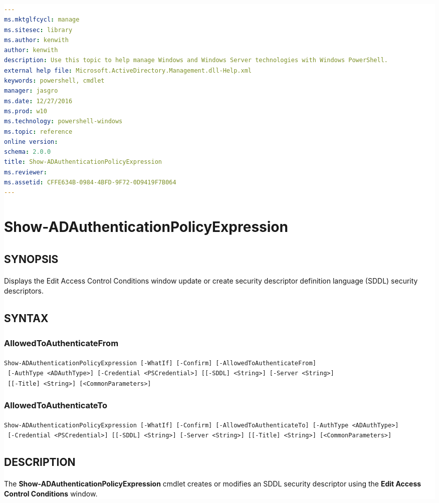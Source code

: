 ```yaml
---
ms.mktglfcycl: manage
ms.sitesec: library
ms.author: kenwith
author: kenwith
description: Use this topic to help manage Windows and Windows Server technologies with Windows PowerShell.
external help file: Microsoft.ActiveDirectory.Management.dll-Help.xml
keywords: powershell, cmdlet
manager: jasgro
ms.date: 12/27/2016
ms.prod: w10
ms.technology: powershell-windows
ms.topic: reference
online version: 
schema: 2.0.0
title: Show-ADAuthenticationPolicyExpression
ms.reviewer:
ms.assetid: CFFE634B-0984-4BFD-9F72-0D9419F7B064
---
```


# Show-ADAuthenticationPolicyExpression

## SYNOPSIS
Displays the Edit Access Control Conditions window update or create security descriptor definition language (SDDL) security descriptors.

## SYNTAX

### AllowedToAuthenticateFrom
```
Show-ADAuthenticationPolicyExpression [-WhatIf] [-Confirm] [-AllowedToAuthenticateFrom]
 [-AuthType <ADAuthType>] [-Credential <PSCredential>] [[-SDDL] <String>] [-Server <String>]
 [[-Title] <String>] [<CommonParameters>]
```

### AllowedToAuthenticateTo
```
Show-ADAuthenticationPolicyExpression [-WhatIf] [-Confirm] [-AllowedToAuthenticateTo] [-AuthType <ADAuthType>]
 [-Credential <PSCredential>] [[-SDDL] <String>] [-Server <String>] [[-Title] <String>] [<CommonParameters>]
```

## DESCRIPTION
The **Show-ADAuthenticationPolicyExpression** cmdlet creates or modifies an SDDL security descriptor using the **Edit Access Control Conditions** window.
